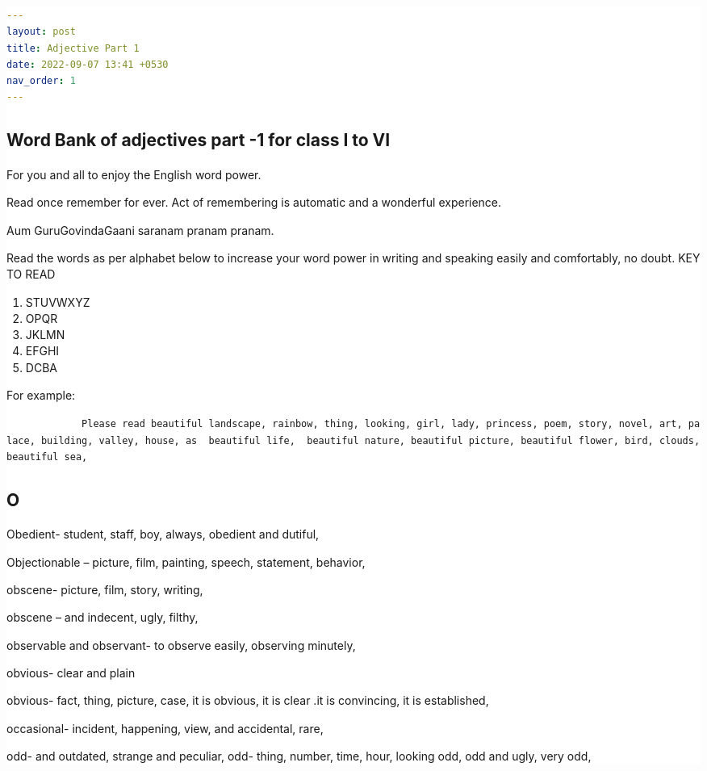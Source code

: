 ```yaml
---
layout: post
title: Adjective Part 1
date: 2022-09-07 13:41 +0530
nav_order: 1
---
```

## Word Bank  of adjectives part -1 for class I to VI


For you and all  to enjoy the English word power.

Read once remember for ever. Act of remembering is automatic and  a wonderful experience.

Aum GuruGovindaGaani saranam
pranam pranam.

Read the words as per alphabet below to increase your word power in writing and speaking easily and comfortably,  no doubt.
KEY TO  READ
1. STUVWXYZ   
2. OPQR    
3. JKLMN   
4. EFGHI 
5. DCBA

For example:

                 Please read beautiful landscape, rainbow, thing, looking, girl, lady, princess, poem, story, novel, art, palace, building, valley, house, as  beautiful life,  beautiful nature, beautiful picture, beautiful flower, bird, clouds, beautiful sea,
 
## O

Obedient- student, staff,  boy, always, obedient and dutiful,
 

Objectionable – picture, film, painting, speech, statement, behavior,
 

obscene- picture, film, story, writing,
 

obscene – and indecent, ugly, filthy,
 

observable and observant- to observe easily, observing  minutely,

obvious- clear and plain
 

obvious- fact, thing, picture, case, it is obvious, it is clear .it is convincing, it is established,

occasional- incident, happening, view, and accidental, rare,

odd-  and outdated, strange and peculiar, odd- thing, number, time, hour,  looking odd, odd and ugly, very odd,
 